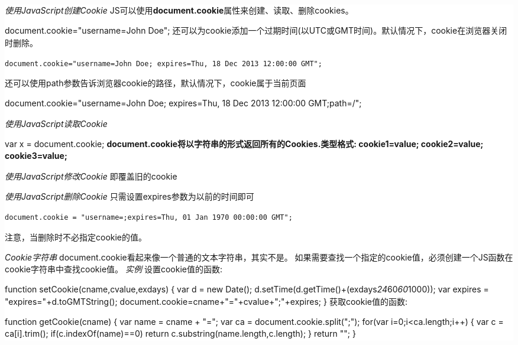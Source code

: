 *使用JavaScript创建Cookie*
JS可以使用**document.cookie**属性来创建、读取、删除cookies。

  document.cookie="username=John Doe";
还可以为cookie添加一个过期时间(以UTC或GMT时间)。默认情况下，cookie在浏览器关闭时删除。

    document.cookie="username=John Doe; expires=Thu, 18 Dec 2013 12:00:00 GMT";
还可以使用path参数告诉浏览器cookie的路径，默认情况下，cookie属于当前页面

  document.cookie="username=John Doe; expires=Thu, 18 Dec 2013 12:00:00 GMT;path=/";

*使用JavaScript读取Cookie*

  var x = document.cookie;
**document.cookie将以字符串的形式返回所有的Cookies.类型格式:
cookie1=value;
cookie2=value;
cookie3=value;**

*使用JavaScript修改Cookie*
即覆盖旧的cookie

*使用JavaScript删除Cookie*
只需设置expires参数为以前的时间即可

    document.cookie = "username=;expires=Thu, 01 Jan 1970 00:00:00 GMT";
注意，当删除时不必指定cookie的值。

*Cookie字符串*
document.cookie看起来像一个普通的文本字符串，其实不是。
如果需要查找一个指定的cookie值，必须创建一个JS函数在cookie字符串中查找cookie值。
*实例*
设置cookie值的函数:

  function setCookie(cname,cvalue,exdays)
    {
      var d = new Date();
        d.setTime(d.getTime()+(exdays*24*60*60*1000));
        var expires = "expires="+d.toGMTString();
        document.cookie=cname+"="+cvalue+";"+expires;
    }
获取cookie值的函数:

  function getCookie(cname)
    {
      var name = cname + "=";
        var ca = document.cookie.split(";");
        for(var i=0;i<ca.length;i++)
        {
          var c = ca[i].trim();
            if(c.indexOf(name)==0)
              return c.substring(name.length,c.length);
        }
        return "";
    }
